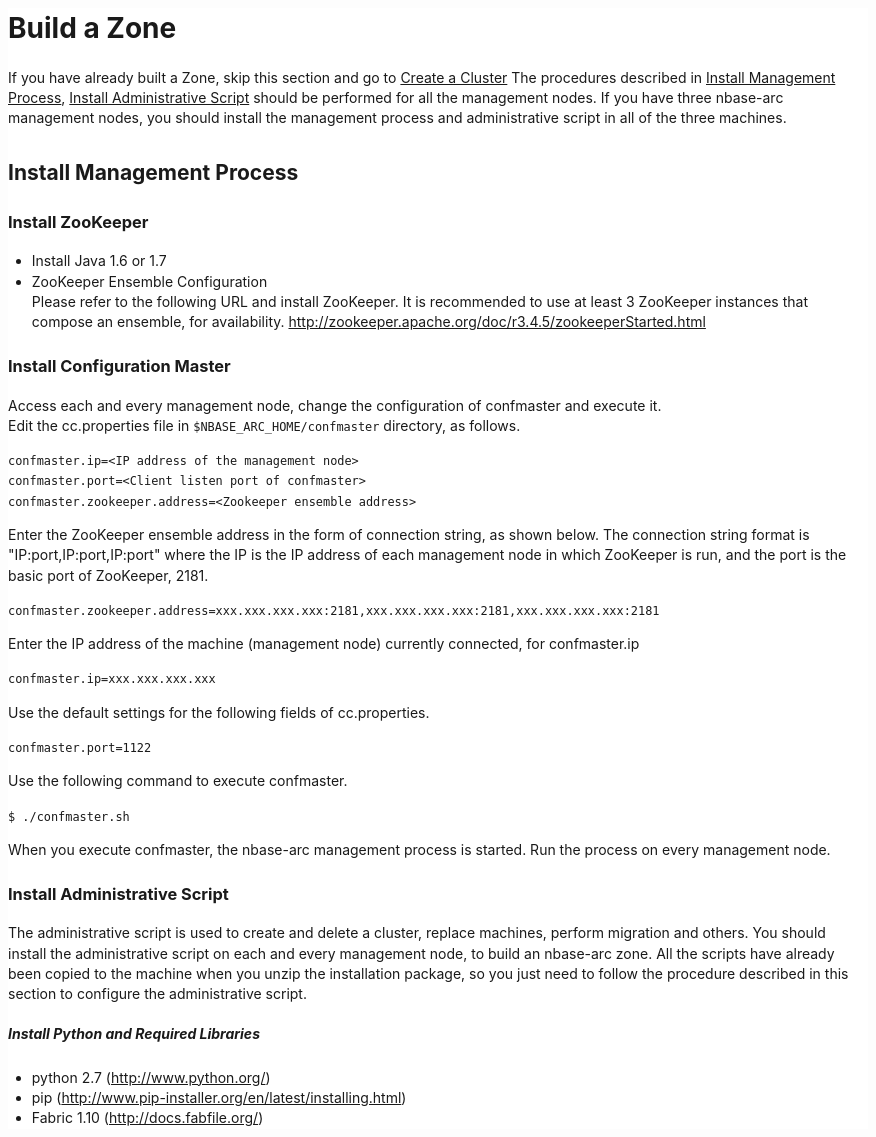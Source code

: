 # Build a Zone
If you have already built a Zone, skip this section and go to [Create a Cluster](#create-a-cluster)
The procedures described in [Install Management Process](#install-management-process),
[Install Administrative Script](#install-administrative-script) should be performed for all the management nodes. 
If you have three nbase-arc management nodes, 
you should install the management process and administrative script in all of the three machines.

## Install Management Process
### Install ZooKeeper
* Install Java 1.6 or 1.7
* ZooKeeper Ensemble Configuration  
  Please refer to the following URL and install ZooKeeper. It is recommended to use at least 3 ZooKeeper instances that compose an ensemble, for availability. http://zookeeper.apache.org/doc/r3.4.5/zookeeperStarted.html

### Install Configuration Master
Access each and every management node, change the configuration of confmaster and execute it.  
Edit the cc.properties file in `$NBASE_ARC_HOME/confmaster` directory, as follows.  
```
confmaster.ip=<IP address of the management node>
confmaster.port=<Client listen port of confmaster>
confmaster.zookeeper.address=<Zookeeper ensemble address>
```

Enter the ZooKeeper ensemble address in the form of connection string, as shown below. The connection string format is "IP:port,IP:port,IP:port" where the IP is the IP address of each management node in which ZooKeeper is run, and the port is the basic port of ZooKeeper, 2181.  
```
confmaster.zookeeper.address=xxx.xxx.xxx.xxx:2181,xxx.xxx.xxx.xxx:2181,xxx.xxx.xxx.xxx:2181
```

Enter the IP address of the machine (management node) currently connected, for confmaster.ip  
```
confmaster.ip=xxx.xxx.xxx.xxx
```

Use the default settings for the following fields of cc.properties.  
```
confmaster.port=1122
```

Use the following command to execute confmaster.  
```
$ ./confmaster.sh
```

When you execute confmaster, the nbase-arc management process is started. Run the process on every management node.

### Install Administrative Script
The administrative script is used to create and delete a cluster, replace machines, perform migration and others. You should install the administrative script on each and every management node, to build an nbase-arc zone. All the scripts have already been copied to the machine when you unzip the installation package, so you just need to follow the procedure described in this section to configure the administrative script.
##### Install Python and Required Libraries
* python 2.7 (http://www.python.org/)
* pip (http://www.pip-installer.org/en/latest/installing.html)
* Fabric 1.10 (http://docs.fabfile.org/)
